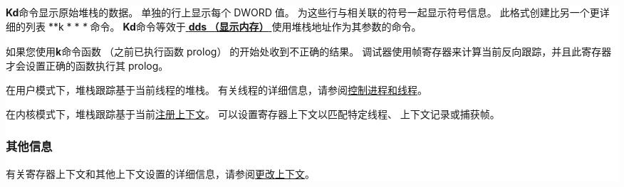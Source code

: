  

**Kd**命令显示原始堆栈的数据。 单独的行上显示每个 DWORD 值。 为这些行与相关联的符号一起显示符号信息。 此格式创建比另一个更详细的列表 **k * * *\** 命令。 **Kd**命令等效于[ **dds （显示内存）** ](d--da--db--dc--dd--dd--df--dp--dq--du--dw--dw--dyb--dyd--display-memor.md)使用堆栈地址作为其参数的命令。

如果您使用**k**命令函数 （之前已执行函数 prolog） 的开始处收到不正确的结果。 调试器使用帧寄存器来计算当前反向跟踪，并且此寄存器才会设置正确的函数执行其 prolog。

在用户模式下，堆栈跟踪基于当前线程的堆栈。 有关线程的详细信息，请参阅[控制进程和线程](controlling-processes-and-threads.md)。

在内核模式下，堆栈跟踪基于当前[注册上下文](changing-contexts.md#register-context)。 可以设置寄存器上下文以匹配特定线程、 上下文记录或捕获帧。

### <a name="span-idadditionalinformation2spanspan-idadditionalinformation2spanadditional-information"></a><span id="additional_information2"></span><span id="ADDITIONAL_INFORMATION2"></span>其他信息

有关寄存器上下文和其他上下文设置的详细信息，请参阅[更改上下文](changing-contexts.md)。

 

 





